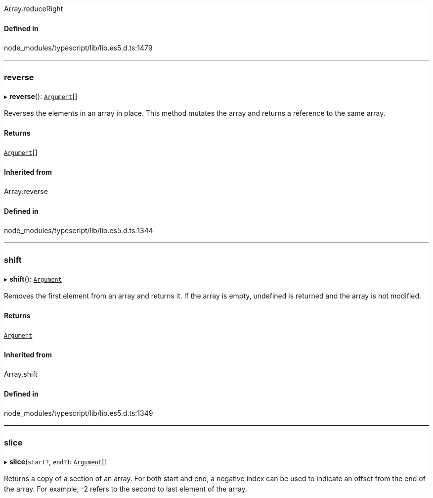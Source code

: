 Array.reduceRight

#### Defined in

node_modules/typescript/lib/lib.es5.d.ts:1479

___

### reverse

▸ **reverse**(): [`Argument`](../modules/ClassNames.md#argument)[]

Reverses the elements in an array in place.
This method mutates the array and returns a reference to the same array.

#### Returns

[`Argument`](../modules/ClassNames.md#argument)[]

#### Inherited from

Array.reverse

#### Defined in

node_modules/typescript/lib/lib.es5.d.ts:1344

___

### shift

▸ **shift**(): [`Argument`](../modules/ClassNames.md#argument)

Removes the first element from an array and returns it.
If the array is empty, undefined is returned and the array is not modified.

#### Returns

[`Argument`](../modules/ClassNames.md#argument)

#### Inherited from

Array.shift

#### Defined in

node_modules/typescript/lib/lib.es5.d.ts:1349

___

### slice

▸ **slice**(`start?`, `end?`): [`Argument`](../modules/ClassNames.md#argument)[]

Returns a copy of a section of an array.
For both start and end, a negative index can be used to indicate an offset from the end of the array.
For example, -2 refers to the second to last element of the array.
